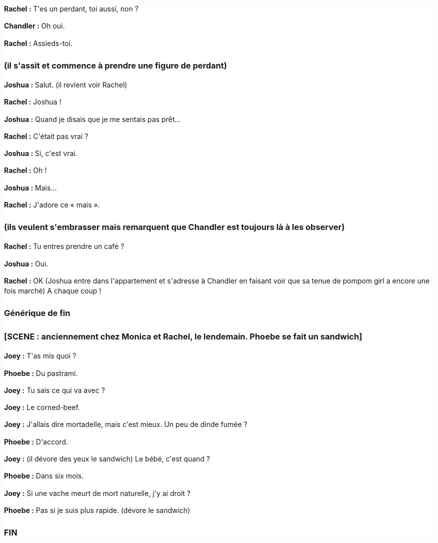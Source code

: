 **Rachel :** T'es un perdant, toi aussi, non ?

**Chandler :** Oh oui.

**Rachel :** Assieds-toi.

### (il s'assit et commence à prendre une figure de perdant)

**Joshua :** Salut. (il revient voir Rachel)

**Rachel :** Joshua !

**Joshua :** Quand je disais que je me sentais pas prêt...

**Rachel :** C'était pas vrai ?

**Joshua :** Si, c'est vrai.

**Rachel :** Oh !

**Joshua :** Mais...

**Rachel :** J'adore ce « mais ».

### (ils veulent s'embrasser mais remarquent que Chandler est toujours là à les observer)

**Rachel :** Tu entres prendre un café ?

**Joshua :** Oui.

**Rachel :** OK (Joshua entre dans l'appartement et s'adresse à Chandler en faisant voir que sa tenue de pompom girl a encore une fois marché) A chaque coup !

### Générique de fin

### [SCENE : anciennement chez Monica et Rachel, le lendemain. Phoebe se fait un sandwich]

**Joey :** T'as mis quoi ?

**Phoebe :** Du pastrami.

**Joey :** Tu sais ce qui va avec ?

**Joey :** Le corned-beef.

**Joey :** J'allais dire mortadelle, mais c'est mieux. Un peu de dinde fumée ?

**Phoebe :** D'accord.

**Joey :** (il dévore des yeux le sandwich) Le bébé, c'est quand ?

**Phoebe :** Dans six mois.

**Joey :** Si une vache meurt de mort naturelle, j'y ai droit ?

**Phoebe :** Pas si je suis plus rapide. (dévore le sandwich)

### FIN

